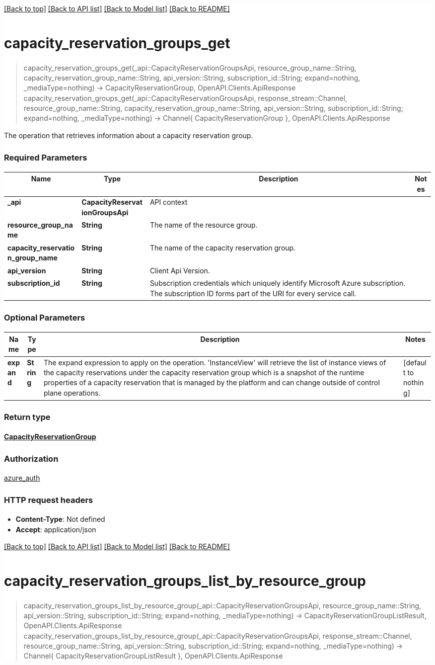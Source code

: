 [[Back to top]](#) [[Back to API list]](../README.md#api-endpoints) [[Back to Model list]](../README.md#models) [[Back to README]](../README.md)

# **capacity_reservation_groups_get**
> capacity_reservation_groups_get(_api::CapacityReservationGroupsApi, resource_group_name::String, capacity_reservation_group_name::String, api_version::String, subscription_id::String; expand=nothing, _mediaType=nothing) -> CapacityReservationGroup, OpenAPI.Clients.ApiResponse <br/>
> capacity_reservation_groups_get(_api::CapacityReservationGroupsApi, response_stream::Channel, resource_group_name::String, capacity_reservation_group_name::String, api_version::String, subscription_id::String; expand=nothing, _mediaType=nothing) -> Channel{ CapacityReservationGroup }, OpenAPI.Clients.ApiResponse



The operation that retrieves information about a capacity reservation group.

### Required Parameters

Name | Type | Description  | Notes
------------- | ------------- | ------------- | -------------
 **_api** | **CapacityReservationGroupsApi** | API context | 
**resource_group_name** | **String** | The name of the resource group. |
**capacity_reservation_group_name** | **String** | The name of the capacity reservation group. |
**api_version** | **String** | Client Api Version. |
**subscription_id** | **String** | Subscription credentials which uniquely identify Microsoft Azure subscription. The subscription ID forms part of the URI for every service call. |

### Optional Parameters

Name | Type | Description  | Notes
------------- | ------------- | ------------- | -------------
 **expand** | **String** | The expand expression to apply on the operation. &#39;InstanceView&#39; will retrieve the list of instance views of the capacity reservations under the capacity reservation group which is a snapshot of the runtime properties of a capacity reservation that is managed by the platform and can change outside of control plane operations. | [default to nothing]

### Return type

[**CapacityReservationGroup**](CapacityReservationGroup.md)

### Authorization

[azure_auth](../README.md#azure_auth)

### HTTP request headers

 - **Content-Type**: Not defined
 - **Accept**: application/json

[[Back to top]](#) [[Back to API list]](../README.md#api-endpoints) [[Back to Model list]](../README.md#models) [[Back to README]](../README.md)

# **capacity_reservation_groups_list_by_resource_group**
> capacity_reservation_groups_list_by_resource_group(_api::CapacityReservationGroupsApi, resource_group_name::String, api_version::String, subscription_id::String; expand=nothing, _mediaType=nothing) -> CapacityReservationGroupListResult, OpenAPI.Clients.ApiResponse <br/>
> capacity_reservation_groups_list_by_resource_group(_api::CapacityReservationGroupsApi, response_stream::Channel, resource_group_name::String, api_version::String, subscription_id::String; expand=nothing, _mediaType=nothing) -> Channel{ CapacityReservationGroupListResult }, OpenAPI.Clients.ApiResponse
